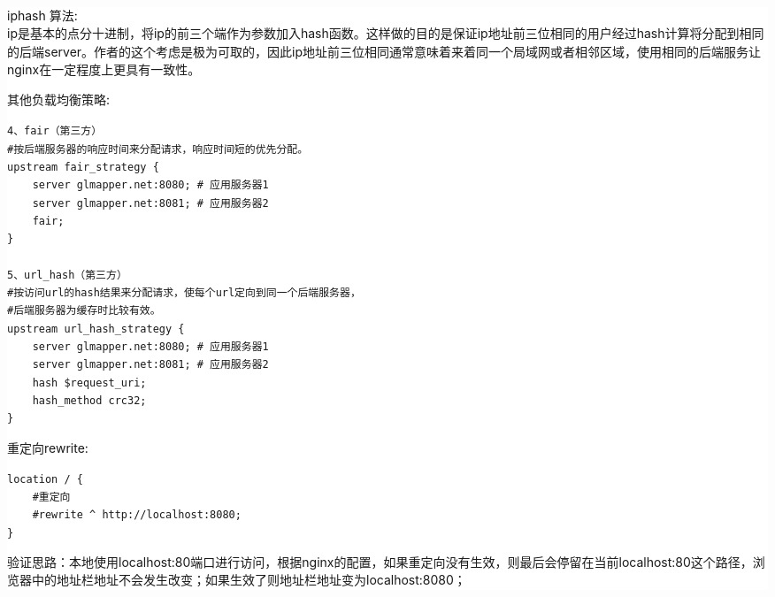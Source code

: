 iphash 算法:  
ip是基本的点分十进制，将ip的前三个端作为参数加入hash函数。这样做的目的是保证ip地址前三位相同的用户经过hash计算将分配到相同的后端server。作者的这个考虑是极为可取的，因此ip地址前三位相同通常意味着来着同一个局域网或者相邻区域，使用相同的后端服务让nginx在一定程度上更具有一致性。

其他负载均衡策略:
```
4、fair（第三方）
#按后端服务器的响应时间来分配请求，响应时间短的优先分配。 
upstream fair_strategy { 
    server glmapper.net:8080; # 应用服务器1
    server glmapper.net:8081; # 应用服务器2
    fair; 
} 

5、url_hash（第三方）
#按访问url的hash结果来分配请求，使每个url定向到同一个后端服务器，
#后端服务器为缓存时比较有效。 
upstream url_hash_strategy { 
    server glmapper.net:8080; # 应用服务器1
    server glmapper.net:8081; # 应用服务器2 
    hash $request_uri; 
    hash_method crc32; 
} 
```

重定向rewrite:
```
location / {
    #重定向
    #rewrite ^ http://localhost:8080;
}
```

验证思路：本地使用localhost:80端口进行访问，根据nginx的配置，如果重定向没有生效，则最后会停留在当前localhost:80这个路径，浏览器中的地址栏地址不会发生改变；如果生效了则地址栏地址变为localhost:8080；
